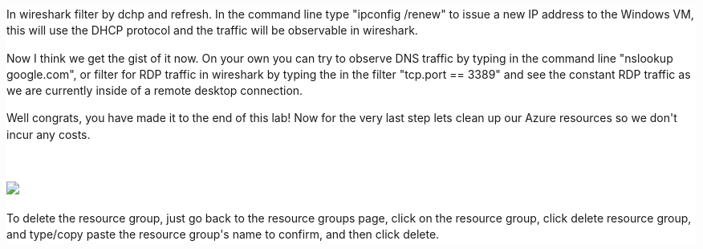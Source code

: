 In wireshark filter by dchp and refresh. In the command line type "ipconfig /renew" to issue a new IP address to the Windows VM, this will use the DHCP protocol and the traffic will be observable in wireshark.
  
Now I think we get the gist of it now. On your own you can try to observe DNS traffic by typing in the command line "nslookup google.com", or filter for RDP traffic in wireshark by typing the in the filter "tcp.port == 3389" and see the constant RDP traffic as we are currently inside of a remote desktop connection.
  
Well congrats, you have made it to the end of this lab! Now for the very last step lets clean up our Azure resources so we don't incur any costs.
</p>
<br />

<p>
<img src="https://i.imgur.com/ZttsXKR.png"/>
</p>
<p>
To delete the resource group, just go back to the resource groups page, click on the resource group, click delete resource group, and type/copy paste the resource group's name to confirm, and then click delete.
